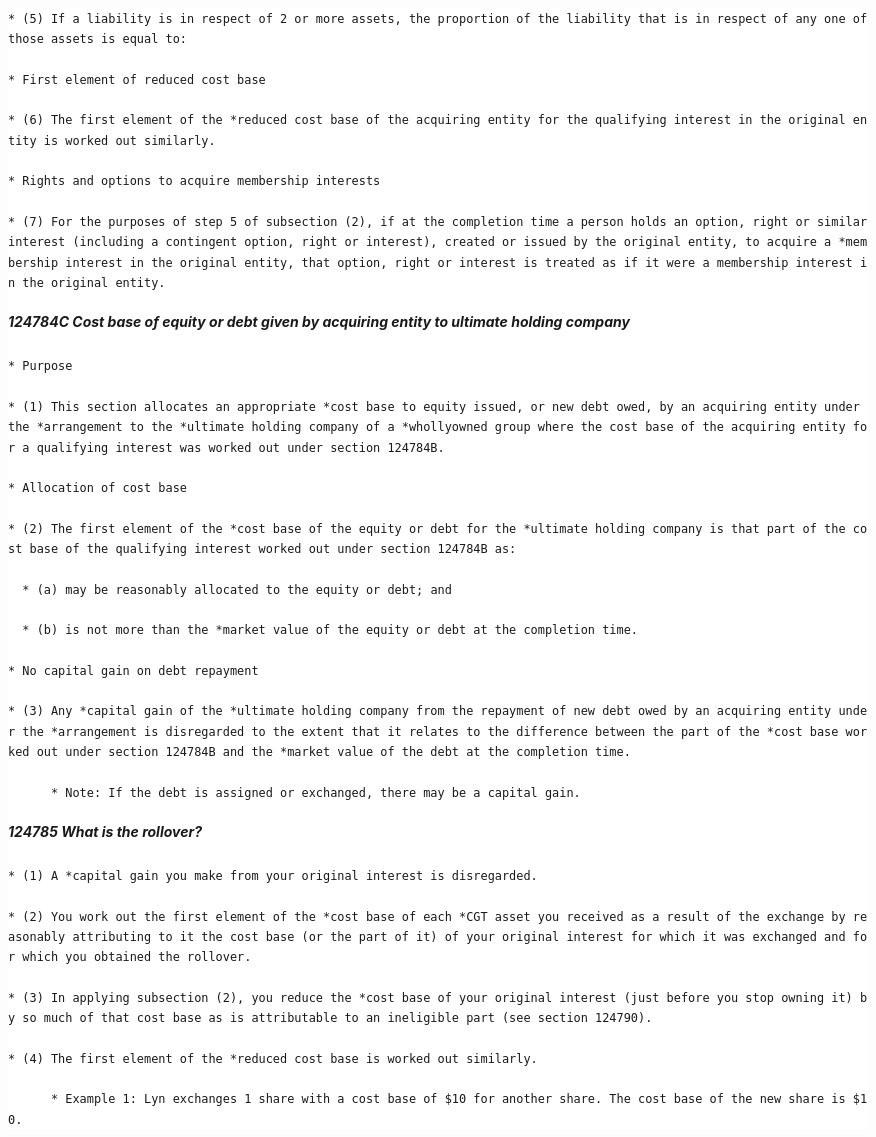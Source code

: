     * (5) If a liability is in respect of 2 or more assets, the proportion of the liability that is in respect of any one of those assets is equal to:

    * First element of reduced cost base

    * (6) The first element of the *reduced cost base of the acquiring entity for the qualifying interest in the original entity is worked out similarly.

    * Rights and options to acquire membership interests

    * (7) For the purposes of step 5 of subsection (2), if at the completion time a person holds an option, right or similar interest (including a contingent option, right or interest), created or issued by the original entity, to acquire a *membership interest in the original entity, that option, right or interest is treated as if it were a membership interest in the original entity.

##### 124784C  Cost base of equity or debt given by acquiring entity to ultimate holding company

    * Purpose

    * (1) This section allocates an appropriate *cost base to equity issued, or new debt owed, by an acquiring entity under the *arrangement to the *ultimate holding company of a *whollyowned group where the cost base of the acquiring entity for a qualifying interest was worked out under section 124784B.

    * Allocation of cost base

    * (2) The first element of the *cost base of the equity or debt for the *ultimate holding company is that part of the cost base of the qualifying interest worked out under section 124784B as:

      * (a) may be reasonably allocated to the equity or debt; and

      * (b) is not more than the *market value of the equity or debt at the completion time.

    * No capital gain on debt repayment

    * (3) Any *capital gain of the *ultimate holding company from the repayment of new debt owed by an acquiring entity under the *arrangement is disregarded to the extent that it relates to the difference between the part of the *cost base worked out under section 124784B and the *market value of the debt at the completion time.

          * Note: If the debt is assigned or exchanged, there may be a capital gain.

##### 124785  What is the rollover?

    * (1) A *capital gain you make from your original interest is disregarded.

    * (2) You work out the first element of the *cost base of each *CGT asset you received as a result of the exchange by reasonably attributing to it the cost base (or the part of it) of your original interest for which it was exchanged and for which you obtained the rollover.

    * (3) In applying subsection (2), you reduce the *cost base of your original interest (just before you stop owning it) by so much of that cost base as is attributable to an ineligible part (see section 124790).

    * (4) The first element of the *reduced cost base is worked out similarly.

          * Example 1: Lyn exchanges 1 share with a cost base of $10 for another share. The cost base of the new share is $10.
